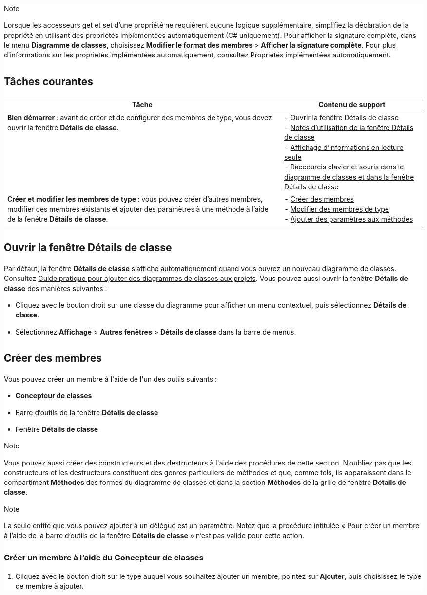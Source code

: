 > [!NOTE]
> Lorsque les accesseurs get et set d’une propriété ne requièrent aucune logique supplémentaire, simplifiez la déclaration de la propriété en utilisant des propriétés implémentées automatiquement (C# uniquement). Pour afficher la signature complète, dans le menu **Diagramme de classes**, choisissez **Modifier le format des membres** > **Afficher la signature complète**. Pour plus d’informations sur les propriétés implémentées automatiquement, consultez [Propriétés implémentées automatiquement](/dotnet/csharp/programming-guide/classes-and-structs/auto-implemented-properties).

## <a name="common-tasks"></a>Tâches courantes

|Tâche|Contenu de support|
|----------| - |
|**Bien démarrer** : avant de créer et de configurer des membres de type, vous devez ouvrir la fenêtre **Détails de classe**.|- [Ouvrir la fenêtre Détails de classe](creating-and-configuring-type-members.md#open-the-class-details-window)<br />- [Notes d’utilisation de la fenêtre Détails de classe](creating-and-configuring-type-members.md#class-details-usage-notes)<br />- [Affichage d’informations en lecture seule](creating-and-configuring-type-members.md#display-of-read-only-information)<br />- [Raccourcis clavier et souris dans le diagramme de classes et dans la fenêtre Détails de classe](keyboard-and-mouse-shortcuts-in-the-class-diagram-and-class-details-window.md)|
|**Créer et modifier les membres de type** : vous pouvez créer d’autres membres, modifier des membres existants et ajouter des paramètres à une méthode à l’aide de la fenêtre **Détails de classe**.|- [Créer des membres](creating-and-configuring-type-members.md#create-members)<br />- [Modifier des membres de type](creating-and-configuring-type-members.md#modify-type-members)<br />- [Ajouter des paramètres aux méthodes](creating-and-configuring-type-members.md#add-parameters-to-methods)|

## <a name="open-the-class-details-window"></a>Ouvrir la fenêtre Détails de classe

Par défaut, la fenêtre **Détails de classe** s’affiche automatiquement quand vous ouvrez un nouveau diagramme de classes. Consultez [Guide pratique pour ajouter des diagrammes de classes aux projets](how-to-add-class-diagrams-to-projects.md). Vous pouvez aussi ouvrir la fenêtre **Détails de classe** des manières suivantes :

- Cliquez avec le bouton droit sur une classe du diagramme pour afficher un menu contextuel, puis sélectionnez **Détails de classe**.

- Sélectionnez **Affichage** > **Autres fenêtres** > **Détails de classe** dans la barre de menus.

## <a name="create-members"></a>Créer des membres

Vous pouvez créer un membre à l'aide de l'un des outils suivants :

- **Concepteur de classes**

- Barre d’outils de la fenêtre **Détails de classe**

- Fenêtre **Détails de classe**

> [!NOTE]
> Vous pouvez aussi créer des constructeurs et des destructeurs à l'aide des procédures de cette section. N’oubliez pas que les constructeurs et les destructeurs constituent des genres particuliers de méthodes et que, comme tels, ils apparaissent dans le compartiment **Méthodes** des formes du diagramme de classes et dans la section **Méthodes** de la grille de fenêtre **Détails de classe**.

> [!NOTE]
> La seule entité que vous pouvez ajouter à un délégué est un paramètre. Notez que la procédure intitulée « Pour créer un membre à l’aide de la barre d’outils de la fenêtre **Détails de classe** » n’est pas valide pour cette action.

### <a name="create-a-member-using-class-designer"></a>Créer un membre à l’aide du Concepteur de classes

1. Cliquez avec le bouton droit sur le type auquel vous souhaitez ajouter un membre, pointez sur **Ajouter**, puis choisissez le type de membre à ajouter.
